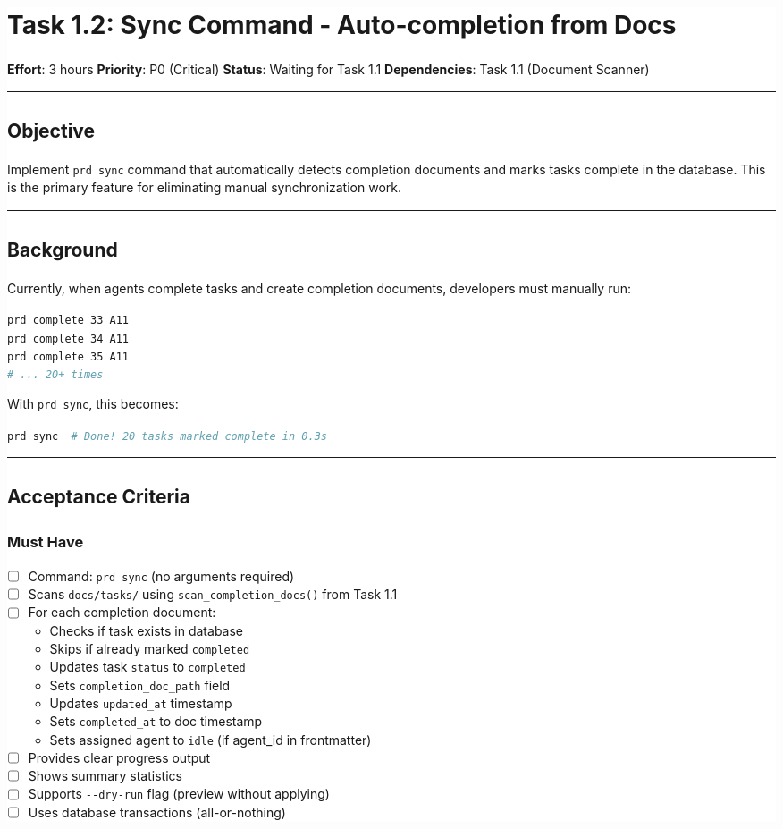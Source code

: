 # Task 1.2: Sync Command - Auto-completion from Docs

**Effort**: 3 hours
**Priority**: P0 (Critical)
**Status**: Waiting for Task 1.1
**Dependencies**: Task 1.1 (Document Scanner)

---

## Objective

Implement `prd sync` command that automatically detects completion documents and marks tasks complete in the database. This is the primary feature for eliminating manual synchronization work.

---

## Background

Currently, when agents complete tasks and create completion documents, developers must manually run:
```bash
prd complete 33 A11
prd complete 34 A11
prd complete 35 A11
# ... 20+ times
```

With `prd sync`, this becomes:
```bash
prd sync  # Done! 20 tasks marked complete in 0.3s
```

---

## Acceptance Criteria

### Must Have
- [ ] Command: `prd sync` (no arguments required)
- [ ] Scans `docs/tasks/` using `scan_completion_docs()` from Task 1.1
- [ ] For each completion document:
  - Checks if task exists in database
  - Skips if already marked `completed`
  - Updates task `status` to `completed`
  - Sets `completion_doc_path` field
  - Updates `updated_at` timestamp
  - Sets `completed_at` to doc timestamp
  - Sets assigned agent to `idle` (if agent_id in frontmatter)
- [ ] Provides clear progress output
- [ ] Shows summary statistics
- [ ] Supports `--dry-run` flag (preview without applying)
- [ ] Uses database transactions (all-or-nothing)

